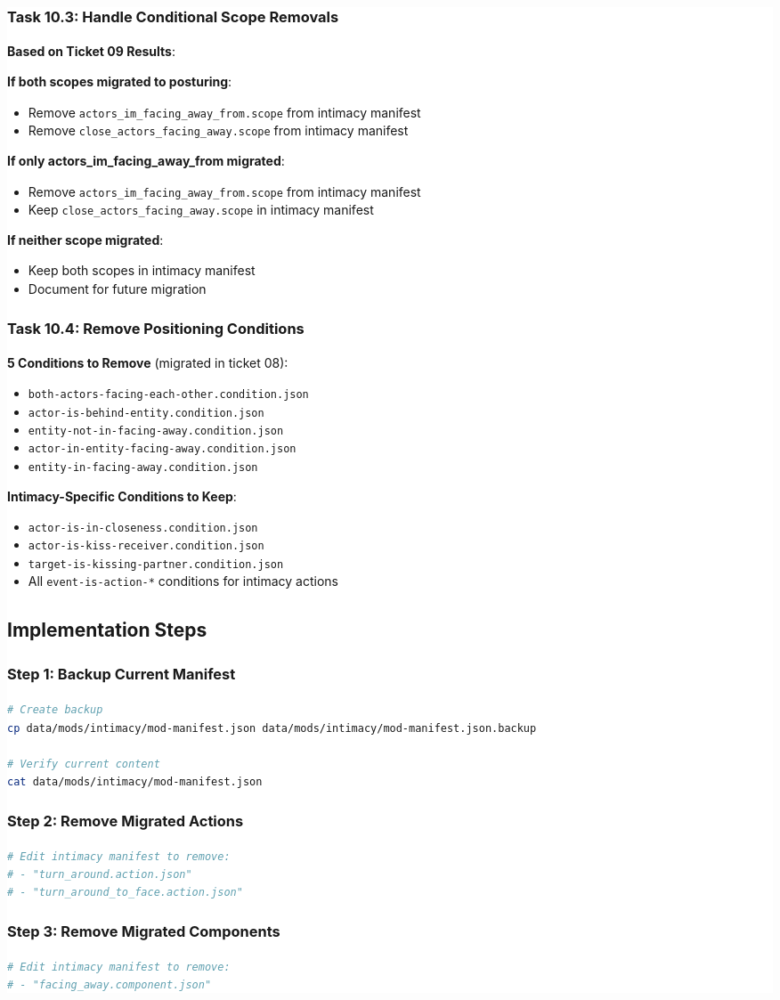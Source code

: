 ### Task 10.3: Handle Conditional Scope Removals
**Based on Ticket 09 Results**:

**If both scopes migrated to posturing**:
- Remove `actors_im_facing_away_from.scope` from intimacy manifest
- Remove `close_actors_facing_away.scope` from intimacy manifest

**If only actors_im_facing_away_from migrated**:
- Remove `actors_im_facing_away_from.scope` from intimacy manifest
- Keep `close_actors_facing_away.scope` in intimacy manifest

**If neither scope migrated**:
- Keep both scopes in intimacy manifest
- Document for future migration

### Task 10.4: Remove Positioning Conditions
**5 Conditions to Remove** (migrated in ticket 08):
- `both-actors-facing-each-other.condition.json`
- `actor-is-behind-entity.condition.json`
- `entity-not-in-facing-away.condition.json`
- `actor-in-entity-facing-away.condition.json`
- `entity-in-facing-away.condition.json`

**Intimacy-Specific Conditions to Keep**:
- `actor-is-in-closeness.condition.json`
- `actor-is-kiss-receiver.condition.json`
- `target-is-kissing-partner.condition.json`
- All `event-is-action-*` conditions for intimacy actions

## Implementation Steps

### Step 1: Backup Current Manifest
```bash
# Create backup
cp data/mods/intimacy/mod-manifest.json data/mods/intimacy/mod-manifest.json.backup

# Verify current content
cat data/mods/intimacy/mod-manifest.json
```

### Step 2: Remove Migrated Actions
```bash
# Edit intimacy manifest to remove:
# - "turn_around.action.json"
# - "turn_around_to_face.action.json"
```

### Step 3: Remove Migrated Components
```bash
# Edit intimacy manifest to remove:
# - "facing_away.component.json"
```
